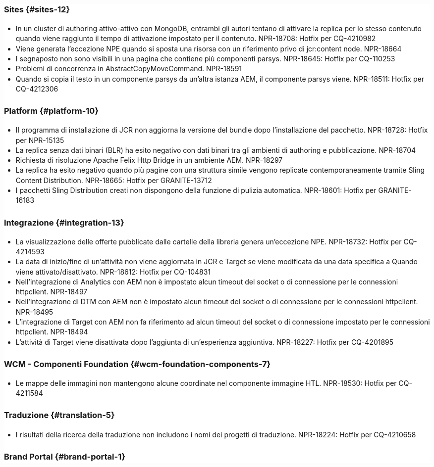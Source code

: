 ### Sites {#sites-12}

* In un cluster di authoring attivo-attivo con MongoDB, entrambi gli autori tentano di attivare la replica per lo stesso contenuto quando viene raggiunto il tempo di attivazione impostato per il contenuto. NPR-18708: Hotfix per CQ-4210982
* Viene generata l’eccezione NPE quando si sposta una risorsa con un riferimento privo di jcr:content node. NPR-18664
* I segnaposto non sono visibili in una pagina che contiene più componenti parsys. NPR-18645: Hotfix per CQ-110253
* Problemi di concorrenza in AbstractCopyMoveCommand. NPR-18591
* Quando si copia il testo in un componente parsys da un’altra istanza AEM, il componente parsys viene. NPR-18511: Hotfix per CQ-4212306

### Platform {#platform-10}

* Il programma di installazione di JCR non aggiorna la versione del bundle dopo l’installazione del pacchetto. NPR-18728: Hotfix per NPR-15135
* La replica senza dati binari (BLR) ha esito negativo con dati binari tra gli ambienti di authoring e pubblicazione. NPR-18704
* Richiesta di risoluzione Apache Felix Http Bridge in un ambiente AEM. NPR-18297
* La replica ha esito negativo quando più pagine con una struttura simile vengono replicate contemporaneamente tramite Sling Content Distribution. NPR-18665: Hotfix per GRANITE-13712
* I pacchetti Sling Distribution creati non dispongono della funzione di pulizia automatica. NPR-18601: Hotfix per GRANITE-16183

### Integrazione {#integration-13}

* La visualizzazione delle offerte pubblicate dalle cartelle della libreria genera un’eccezione NPE. NPR-18732: Hotfix per CQ-4214593
* La data di inizio/fine di un’attività non viene aggiornata in JCR e Target se viene modificata da una data specifica a Quando viene attivato/disattivato. NPR-18612: Hotfix per CQ-104831
* Nell’integrazione di Analytics con AEM non è impostato alcun timeout del socket o di connessione per le connessioni httpclient. NPR-18497
* Nell’integrazione di DTM con AEM non è impostato alcun timeout del socket o di connessione per le connessioni httpclient. NPR-18495
* L’integrazione di Target con AEM non fa riferimento ad alcun timeout del socket o di connessione impostato per le connessioni httpclient. NPR-18494
* L’attività di Target viene disattivata dopo l’aggiunta di un’esperienza aggiuntiva. NPR-18227: Hotfix per CQ-4201895

### WCM - Componenti Foundation {#wcm-foundation-components-7}

* Le mappe delle immagini non mantengono alcune coordinate nel componente immagine HTL. NPR-18530: Hotfix per CQ-4211584

### Traduzione {#translation-5}

* I risultati della ricerca della traduzione non includono i nomi dei progetti di traduzione. NPR-18224: Hotfix per CQ-4210658

### Brand Portal {#brand-portal-1}
